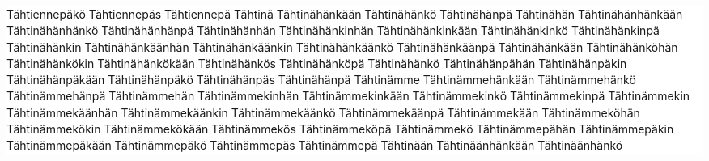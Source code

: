 Tähtiennepäkö
Tähtiennepäs
Tähtiennepä
Tähtinä
Tähtinähänkään
Tähtinähänkö
Tähtinähänpä
Tähtinähän
Tähtinähänhänkään
Tähtinähänhänkö
Tähtinähänhänpä
Tähtinähänhän
Tähtinähänkinhän
Tähtinähänkinkään
Tähtinähänkinkö
Tähtinähänkinpä
Tähtinähänkin
Tähtinähänkäänhän
Tähtinähänkäänkin
Tähtinähänkäänkö
Tähtinähänkäänpä
Tähtinähänkään
Tähtinähänköhän
Tähtinähänkökin
Tähtinähänkökään
Tähtinähänkös
Tähtinähänköpä
Tähtinähänkö
Tähtinähänpähän
Tähtinähänpäkin
Tähtinähänpäkään
Tähtinähänpäkö
Tähtinähänpäs
Tähtinähänpä
Tähtinämme
Tähtinämmehänkään
Tähtinämmehänkö
Tähtinämmehänpä
Tähtinämmehän
Tähtinämmekinhän
Tähtinämmekinkään
Tähtinämmekinkö
Tähtinämmekinpä
Tähtinämmekin
Tähtinämmekäänhän
Tähtinämmekäänkin
Tähtinämmekäänkö
Tähtinämmekäänpä
Tähtinämmekään
Tähtinämmeköhän
Tähtinämmekökin
Tähtinämmekökään
Tähtinämmekös
Tähtinämmeköpä
Tähtinämmekö
Tähtinämmepähän
Tähtinämmepäkin
Tähtinämmepäkään
Tähtinämmepäkö
Tähtinämmepäs
Tähtinämmepä
Tähtinään
Tähtinäänhänkään
Tähtinäänhänkö